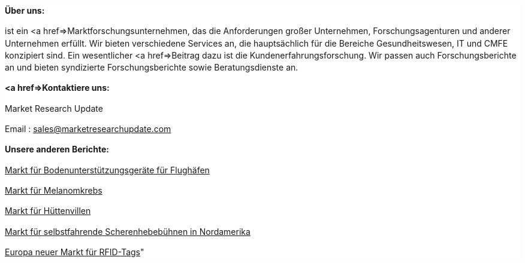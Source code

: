 <strong>Über uns:</strong>

 ist ein <a href=>Marktfors</a>chungsunternehmen, das die Anforderungen großer Unternehmen, Forschungsagenturen und anderer Unternehmen erfüllt. Wir bieten verschiedene Services an, die hauptsächlich für die Bereiche Gesundheitswesen, IT und CMFE konzipiert sind. Ein wesentlicher <a href=>Beitrag</a> dazu ist die Kundenerfahrungsforschung. Wir passen auch Forschungsberichte an und bieten syndizierte Forschungsberichte sowie Beratungsdienste an.

<strong><a href=>Kontaktiere uns:</a></strong>

Market Research Update

Email : sales@marketresearchupdate.com

<strong>Unsere anderen Berichte:</strong>

<a href=https://www.linkedin.com/pulse/airports-ground-support-equipment-market>Markt für Bodenunterstützungsgeräte für Flughäfen</a>

<a href=https://www.linkedin.com/pulse/melanoma-cancer-market-2023-analysis-growth-drivers>Markt für Melanomkrebs</a>

<a href=https://www.linkedin.com/pulse/cabin-villa-market-size-trends-consumption-future>Markt für Hüttenvillen</a>

<a href=https://www.linkedin.com/pulse/north-america-self-propelled-scissor-lift-market>Markt für selbstfahrende Scherenhebebühnen in Nordamerika</a>

<a href=https://www.linkedin.com/pulse/europe-new-rfid-tags-market-current-business-trends-growth>Europa neuer Markt für RFID-Tags</a>"
